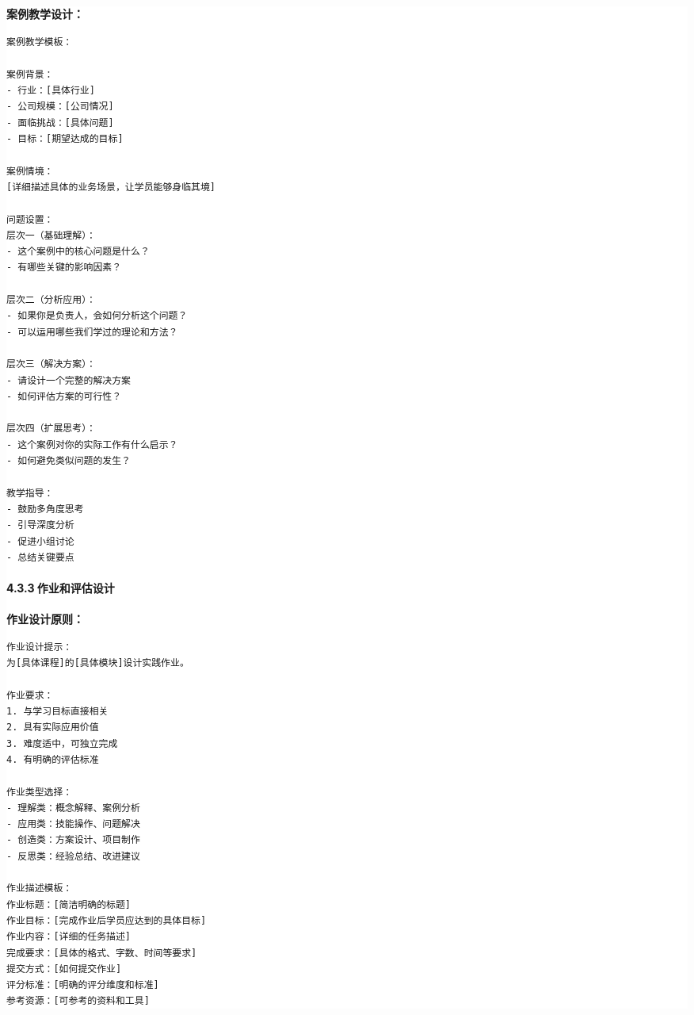 **案例教学设计：**
```
案例教学模板：

案例背景：
- 行业：[具体行业]
- 公司规模：[公司情况]
- 面临挑战：[具体问题]
- 目标：[期望达成的目标]

案例情境：
[详细描述具体的业务场景，让学员能够身临其境]

问题设置：
层次一（基础理解）：
- 这个案例中的核心问题是什么？
- 有哪些关键的影响因素？

层次二（分析应用）：
- 如果你是负责人，会如何分析这个问题？
- 可以运用哪些我们学过的理论和方法？

层次三（解决方案）：
- 请设计一个完整的解决方案
- 如何评估方案的可行性？

层次四（扩展思考）：
- 这个案例对你的实际工作有什么启示？
- 如何避免类似问题的发生？

教学指导：
- 鼓励多角度思考
- 引导深度分析
- 促进小组讨论
- 总结关键要点
```

#### 4.3.3 作业和评估设计

**作业设计原则：**
```
作业设计提示：
为[具体课程]的[具体模块]设计实践作业。

作业要求：
1. 与学习目标直接相关
2. 具有实际应用价值
3. 难度适中，可独立完成
4. 有明确的评估标准

作业类型选择：
- 理解类：概念解释、案例分析
- 应用类：技能操作、问题解决
- 创造类：方案设计、项目制作
- 反思类：经验总结、改进建议

作业描述模板：
作业标题：[简洁明确的标题]
作业目标：[完成作业后学员应达到的具体目标]
作业内容：[详细的任务描述]
完成要求：[具体的格式、字数、时间等要求]
提交方式：[如何提交作业]
评分标准：[明确的评分维度和标准]
参考资源：[可参考的资料和工具]

```
